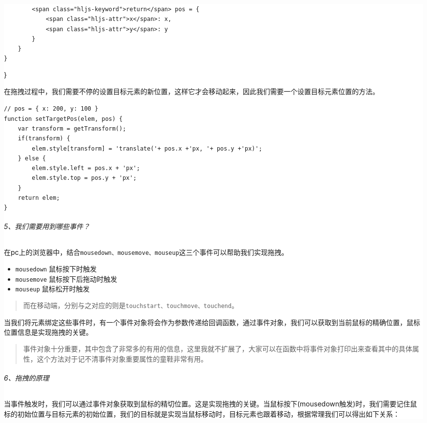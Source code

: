             <span class="hljs-keyword">return</span> pos = {
                <span class="hljs-attr">x</span>: x,
                <span class="hljs-attr">y</span>: y
            }
        }
    }
}</code></pre>
<p>在拖拽过程中，我们需要不停的设置目标元素的新位置，这样它才会移动起来，因此我们需要一个设置目标元素位置的方法。</p>
<div class="widget-codetool" style="display:none;">
      <div class="widget-codetool--inner">
      <span class="selectCode code-tool" data-toggle="tooltip" data-placement="top" title="" data-original-title="全选"></span>
      <span type="button" class="copyCode code-tool" data-toggle="tooltip" data-placement="top" data-clipboard-text="// pos = { x: 200, y: 100 }
function setTargetPos(elem, pos) {
    var transform = getTransform();
    if(transform) {
        elem.style[transform] = 'translate('+ pos.x +'px, '+ pos.y +'px)';
    } else {
        elem.style.left = pos.x + 'px';
        elem.style.top = pos.y + 'px';
    }
    return elem;
}" title="" data-original-title="复制"></span>
      <span type="button" class="saveToNote code-tool" data-toggle="tooltip" data-placement="top" title="" data-original-title="放进笔记"></span>
      </div>
      </div><pre class="javascript hljs"><code class="javascript"><span class="hljs-comment">// pos = { x: 200, y: 100 }</span>
<span class="hljs-function"><span class="hljs-keyword">function</span> <span class="hljs-title">setTargetPos</span>(<span class="hljs-params">elem, pos</span>) </span>{
    <span class="hljs-keyword">var</span> transform = getTransform();
    <span class="hljs-keyword">if</span>(transform) {
        elem.style[transform] = <span class="hljs-string">'translate('</span>+ pos.x +<span class="hljs-string">'px, '</span>+ pos.y +<span class="hljs-string">'px)'</span>;
    } <span class="hljs-keyword">else</span> {
        elem.style.left = pos.x + <span class="hljs-string">'px'</span>;
        elem.style.top = pos.y + <span class="hljs-string">'px'</span>;
    }
    <span class="hljs-keyword">return</span> elem;
}</code></pre>
<h6>5、我们需要用到哪些事件？</h6>
<p>在pc上的浏览器中，结合<code>mousedown、mousemove、mouseup</code>这三个事件可以帮助我们实现拖拽。</p>
<ul>
<li>
<code>mousedown</code> 鼠标按下时触发</li>
<li>
<code>mousemove</code> 鼠标按下后拖动时触发</li>
<li>
<code>mouseup</code> 鼠标松开时触发</li>
</ul>
<blockquote>而在移动端，分别与之对应的则是<code>touchstart、touchmove、touchend</code>。</blockquote>
<p>当我们将元素绑定这些事件时，有一个事件对象将会作为参数传递给回调函数，通过事件对象，我们可以获取到当前鼠标的精确位置，鼠标位置信息是实现拖拽的关键。</p>
<blockquote>事件对象十分重要，其中包含了非常多的有用的信息，这里我就不扩展了，大家可以在函数中将事件对象打印出来查看其中的具体属性，这个方法对于记不清事件对象重要属性的童鞋非常有用。</blockquote>
<h6>6、拖拽的原理</h6>
<p>当事件触发时，我们可以通过事件对象获取到鼠标的精切位置。这是实现拖拽的关键。当鼠标按下(mousedown触发)时，我们需要记住鼠标的初始位置与目标元素的初始位置，我们的目标就是实现当鼠标移动时，目标元素也跟着移动，根据常理我们可以得出如下关系：</p>
<div class="widget-codetool" style="display:none;">
      <div class="widget-codetool--inner">
      <span class="selectCode code-tool" data-toggle="tooltip" data-placement="top" title="" data-original-title="全选"></span>
      <span type="button" class="copyCode code-tool" data-toggle="tooltip" data-placement="top" data-clipboard-text="移动后的鼠标位置 - 鼠标初始位置 = 移动后的目标元素位置 - 目标元素的初始位置" title="" data-original-title="复制"></span>